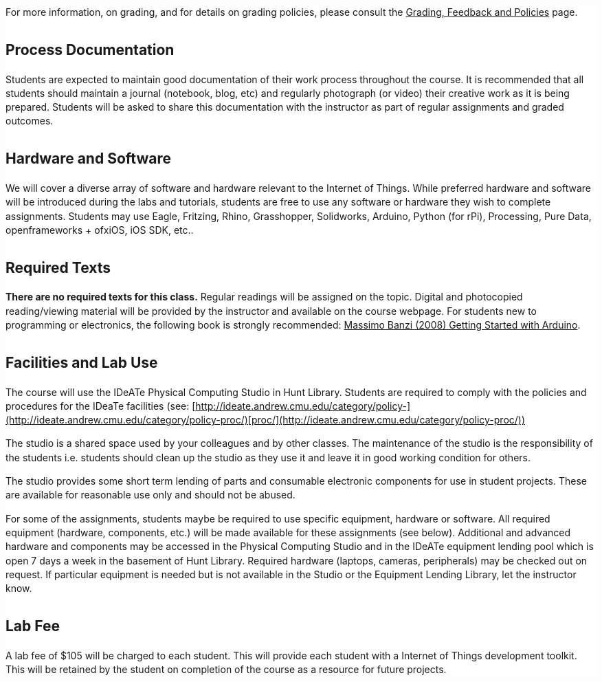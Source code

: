 For more information, on grading, and for details on grading policies, please consult the [Grading, Feedback and Policies]({{site.baseurl}}/2017/01/02/grading/) page.


## Process Documentation

Students are expected to maintain good documentation of their work process throughout the course. It is recommended that all students should maintain a journal (notebook, blog, etc) and regularly photograph (or video) their creative work as it is being prepared. Students will be asked to share this documentation with the instructor as part of regular assignments and graded outcomes.  

## Hardware and Software

We will cover a diverse array of software and hardware relevant to the Internet of Things. While preferred hardware and software will be introduced during the labs and tutorials, students are free to use any software or hardware they wish to complete assignments.  Students may use Eagle, Fritzing, Rhino, Grasshopper, Solidworks, Arduino, Python (for rPi), Processing, Pure Data, openframeworks + ofxiOS, iOS SDK, etc..

## Required Texts

**There are no required texts for this class.** Regular readings will be assigned on the topic. Digital and photocopied reading/viewing material will be provided by the instructor and available on the course webpage. For students new to programming or electronics, the following book is strongly recommended: [Massimo Banzi (2008) Getting Started with Arduino](http://www.amazon.com/Getting-Started-Arduino-Make-Projects/dp/B008SMKPW0).

## Facilities and Lab Use

The course will use the IDeATe Physical Computing Studio in Hunt Library. Students are required to comply with the policies and procedures for the IDeaTe facilities (see: [http://ideate.andrew.cmu.edu/category/policy-](http://ideate.andrew.cmu.edu/category/policy-proc/)[proc/](http://ideate.andrew.cmu.edu/category/policy-proc/))

The studio is a shared space used by your colleagues and by other classes. The maintenance of the studio is the responsibility of the students i.e. students should clean up the studio as they use it and leave it in good working condition for others.

The studio provides some short term lending of parts and consumable electronic components for use in student projects. These are available for reasonable use only and should not be abused.

For some of the assignments, students maybe be required to use specific equipment, hardware or software. All required equipment (hardware, components, etc.) will be made available for these assignments (see below). Additional and advanced hardware and components may be accessed in the Physical Computing Studio and in the IDeATe equipment lending pool which is open 7 days a week in the basement of Hunt Library. Required hardware (laptops, cameras, peripherals) may be checked out on request. If particular equipment is needed but is not available in the Studio or the Equipment Lending Library, let the instructor know.

## Lab Fee

A lab fee of $105 will be charged to each student. This will provide each student with a Internet of Things development toolkit. This will be retained by the student on completion of the course as a resource for future projects.
